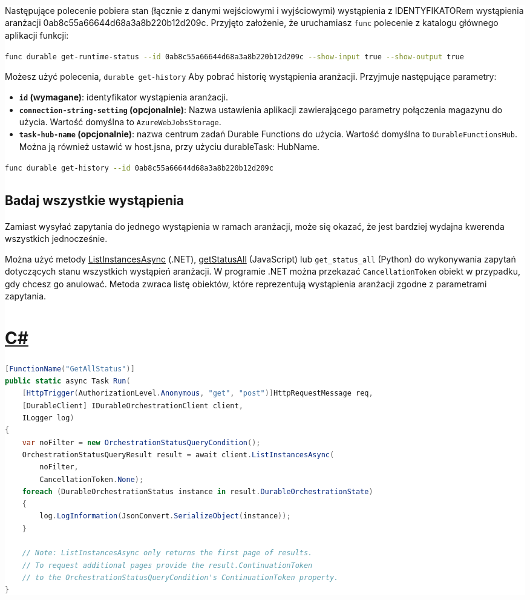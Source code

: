 Następujące polecenie pobiera stan (łącznie z danymi wejściowymi i wyjściowymi) wystąpienia z IDENTYFIKATORem wystąpienia aranżacji 0ab8c55a66644d68a3a8b220b12d209c. Przyjęto założenie, że uruchamiasz `func` polecenie z katalogu głównego aplikacji funkcji:

```bash
func durable get-runtime-status --id 0ab8c55a66644d68a3a8b220b12d209c --show-input true --show-output true
```

Możesz użyć polecenia, `durable get-history` Aby pobrać historię wystąpienia aranżacji. Przyjmuje następujące parametry:

* **`id` (wymagane)**: identyfikator wystąpienia aranżacji.
* **`connection-string-setting` (opcjonalnie)**: Nazwa ustawienia aplikacji zawierającego parametry połączenia magazynu do użycia. Wartość domyślna to `AzureWebJobsStorage`.
* **`task-hub-name` (opcjonalnie)**: nazwa centrum zadań Durable Functions do użycia. Wartość domyślna to `DurableFunctionsHub`. Można ją również ustawić w host.jsna, przy użyciu durableTask: HubName.

```bash
func durable get-history --id 0ab8c55a66644d68a3a8b220b12d209c
```

## <a name="query-all-instances"></a>Badaj wszystkie wystąpienia

Zamiast wysyłać zapytania do jednego wystąpienia w ramach aranżacji, może się okazać, że jest bardziej wydajna kwerenda wszystkich jednocześnie.

Można użyć metody [ListInstancesAsync](/dotnet/api/microsoft.azure.webjobs.extensions.durabletask.idurableorchestrationclient.listinstancesasync#Microsoft_Azure_WebJobs_Extensions_DurableTask_IDurableOrchestrationClient_ListInstancesAsync_Microsoft_Azure_WebJobs_Extensions_DurableTask_OrchestrationStatusQueryCondition_System_Threading_CancellationToken_) (.NET), [getStatusAll](/javascript/api/durable-functions/durableorchestrationclient#getstatusall--) (JavaScript) lub `get_status_all` (Python) do wykonywania zapytań dotyczących stanu wszystkich wystąpień aranżacji. W programie .NET można przekazać `CancellationToken` obiekt w przypadku, gdy chcesz go anulować. Metoda zwraca listę obiektów, które reprezentują wystąpienia aranżacji zgodne z parametrami zapytania.

# <a name="c"></a>[C#](#tab/csharp)

```csharp
[FunctionName("GetAllStatus")]
public static async Task Run(
    [HttpTrigger(AuthorizationLevel.Anonymous, "get", "post")]HttpRequestMessage req,
    [DurableClient] IDurableOrchestrationClient client,
    ILogger log)
{
    var noFilter = new OrchestrationStatusQueryCondition();
    OrchestrationStatusQueryResult result = await client.ListInstancesAsync(
        noFilter,
        CancellationToken.None);
    foreach (DurableOrchestrationStatus instance in result.DurableOrchestrationState)
    {
        log.LogInformation(JsonConvert.SerializeObject(instance));
    }
    
    // Note: ListInstancesAsync only returns the first page of results.
    // To request additional pages provide the result.ContinuationToken
    // to the OrchestrationStatusQueryCondition's ContinuationToken property.
}
```
